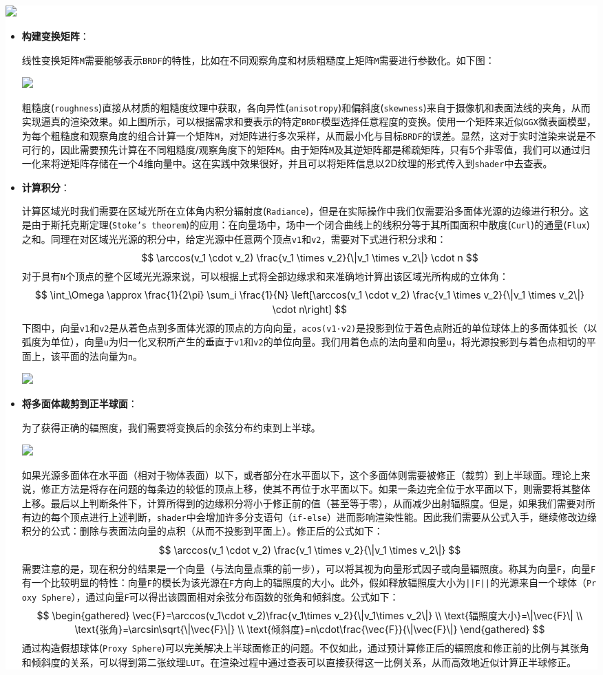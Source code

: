   ![](https://learnopengl-cn.github.io/img/08/03/03/02inverse_transformation.png)

- **构建变换矩阵**：

  线性变换矩阵`M`需要能够表示`BRDF`的特性，比如在不同观察角度和材质粗糙度上矩阵`M`需要进行参数化。如下图：
  
  ![](https://learnopengl-cn.github.io/img/08/03/03/03matrix_construction.png)
  
  粗糙度(`roughness`)直接从材质的粗糙度纹理中获取，各向异性(`anisotropy`)和偏斜度(`skewness`)来自于摄像机和表面法线的夹角，从而实现逼真的渲染效果。如上图所示，可以根据需求和要表示的特定`BRDF`模型选择任意程度的变换。使用一个矩阵来近似`GGX`微表面模型，为每个粗糙度和观察角度的组合计算一个矩阵`M`，对矩阵进行多次采样，从而最小化与目标`BRDF`的误差。显然，这对于实时渲染来说是不可行的，因此需要预先计算在不同粗糙度/观察角度下的矩阵`M`。由于矩阵`M`及其逆矩阵都是稀疏矩阵，只有5个非零值，我们可以通过归一化来将逆矩阵存储在一个4维向量中。这在实践中效果很好，并且可以将矩阵信息以2D纹理的形式传入到`shader`中去查表。
  
- **计算积分**：

  计算区域光时我们需要在区域光所在立体角内积分辐射度(`Radiance`)，但是在实际操作中我们仅需要沿多面体光源的边缘进行积分。这是由于斯托克斯定理(`Stoke’s theorem`)的应用：在向量场中，场中一个闭合曲线上的线积分等于其所围面积中散度(`Curl`)的通量(`Flux`)之和。同理在对区域光光源的积分中，给定光源中任意两个顶点`v1`和`v2`，需要对下式进行积分求和：
  $$
  \arccos(v_1 \cdot v_2) \frac{v_1 \times v_2}{\|v_1 \times v_2\|} \cdot n
  $$
  对于具有`N`个顶点的整个区域光光源来说，可以根据上式将全部边缘求和来准确地计算出该区域光所构成的立体角：
  $$
  \int_\Omega \approx \frac{1}{2\pi} \sum_i \frac{1}{N} \left[\arccos(v_1 \cdot v_2) \frac{v_1 \times v_2}{\|v_1 \times v_2\|} \cdot n\right]
  $$
  下图中，向量`v1`和`v2`是从着色点到多面体光源的顶点的方向向量，`acos(v1·v2)`是投影到位于着色点附近的单位球体上的多面体弧长（以弧度为单位），向量`u`为归一化叉积所产生的垂直于`v1`和`v2`的单位向量。我们用着色点的法向量和向量`u`，将光源投影到与着色点相切的平面上，该平面的法向量为`n`。
  
  ![](https://learnopengl-cn.github.io/img/08/03/03/04edge_area_integral.png)
  
- **将多面体裁剪到正半球面**：

  为了获得正确的辐照度，我们需要将变换后的余弦分布约束到上半球。
  
  ![](https://learnopengl-cn.github.io/img/08/03/03/05horizon_clipping.png)
  
  如果光源多面体在水平面（相对于物体表面）以下，或者部分在水平面以下，这个多面体则需要被修正（裁剪）到上半球面。理论上来说，修正方法是将存在问题的每条边的较低的顶点上移，使其不再位于水平面以下。如果一条边完全位于水平面以下，则需要将其整体上移。最后以上判断条件下，计算所得到的边缘积分将小于修正前的值（甚至等于零），从而减少出射辐照度。但是，如果我们需要对所有边的每个顶点进行上述判断，`shader`中会增加许多分支语句（`if-else`）进而影响渲染性能。因此我们需要从公式入手，继续修改边缘积分的公式：删除与表面法向量的点积（从而不投影到平面上）。修正后的公式如下：
  $$
  \arccos(v_1 \cdot v_2) \frac{v_1 \times v_2}{\|v_1 \times v_2\|}
  $$
  需要注意的是，现在积分的结果是一个向量（与法向量点乘的前一步），可以将其视为向量形式因子或向量辐照度。称其为向量`F`，向量`F`有一个比较明显的特性：向量`F`的模长为该光源在`F`方向上的辐照度的大小。此外，假如释放辐照度大小为`||F||`的光源来自一个球体（`Proxy Sphere`），通过向量`F`可以得出该圆面相对余弦分布函数的张角和倾斜度。公式如下：
  $$
  \begin{gathered}
  \vec{F}=\arccos(v_1\cdot v_2)\frac{v_1\times v_2}{\|v_1\times v_2\|} \\
  \text{辐照度大小}=\|\vec{F}\| \\
  \text{张角}=\arcsin\sqrt{\|\vec{F}\|} \\
  \text{倾斜度}=n\cdot\frac{\vec{F}}{\|\vec{F}\|}
  \end{gathered}
  $$
  通过构造假想球体(`Proxy Sphere`)可以完美解决上半球面修正的问题。不仅如此，通过预计算修正后的辐照度和修正前的比例与其张角和倾斜度的关系，可以得到第二张纹理`LUT`。在渲染过程中通过查表可以直接获得这一比例关系，从而高效地近似计算正半球修正。
